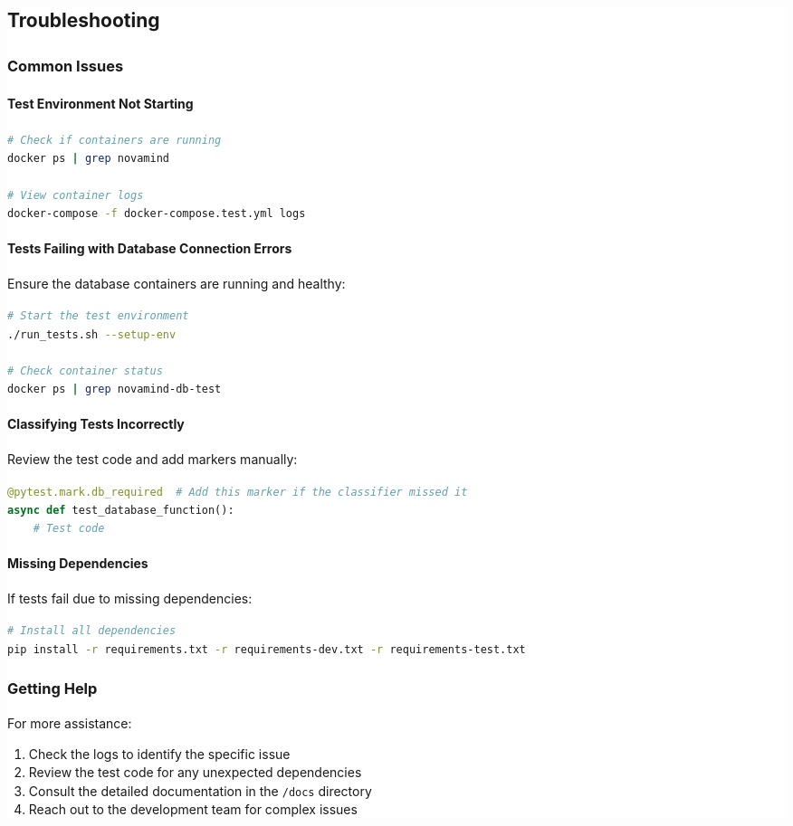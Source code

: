 ## Troubleshooting

### Common Issues

#### Test Environment Not Starting

```bash
# Check if containers are running
docker ps | grep novamind

# View container logs
docker-compose -f docker-compose.test.yml logs
```

#### Tests Failing with Database Connection Errors

Ensure the database containers are running and healthy:

```bash
# Start the test environment
./run_tests.sh --setup-env

# Check container status
docker ps | grep novamind-db-test
```

#### Classifying Tests Incorrectly

Review the test code and add markers manually:

```python
@pytest.mark.db_required  # Add this marker if the classifier missed it
async def test_database_function():
    # Test code
```

#### Missing Dependencies

If tests fail due to missing dependencies:

```bash
# Install all dependencies
pip install -r requirements.txt -r requirements-dev.txt -r requirements-test.txt
```

### Getting Help

For more assistance:

1. Check the logs to identify the specific issue
2. Review the test code for any unexpected dependencies
3. Consult the detailed documentation in the `/docs` directory
4. Reach out to the development team for complex issues